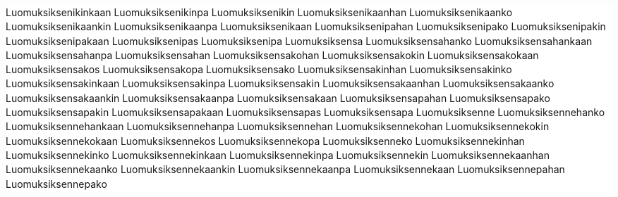 Luomuksiksenikinkaan
Luomuksiksenikinpa
Luomuksiksenikin
Luomuksiksenikaanhan
Luomuksiksenikaanko
Luomuksiksenikaankin
Luomuksiksenikaanpa
Luomuksiksenikaan
Luomuksiksenipahan
Luomuksiksenipako
Luomuksiksenipakin
Luomuksiksenipakaan
Luomuksiksenipas
Luomuksiksenipa
Luomuksiksensa
Luomuksiksensahanko
Luomuksiksensahankaan
Luomuksiksensahanpa
Luomuksiksensahan
Luomuksiksensakohan
Luomuksiksensakokin
Luomuksiksensakokaan
Luomuksiksensakos
Luomuksiksensakopa
Luomuksiksensako
Luomuksiksensakinhan
Luomuksiksensakinko
Luomuksiksensakinkaan
Luomuksiksensakinpa
Luomuksiksensakin
Luomuksiksensakaanhan
Luomuksiksensakaanko
Luomuksiksensakaankin
Luomuksiksensakaanpa
Luomuksiksensakaan
Luomuksiksensapahan
Luomuksiksensapako
Luomuksiksensapakin
Luomuksiksensapakaan
Luomuksiksensapas
Luomuksiksensapa
Luomuksiksenne
Luomuksiksennehanko
Luomuksiksennehankaan
Luomuksiksennehanpa
Luomuksiksennehan
Luomuksiksennekohan
Luomuksiksennekokin
Luomuksiksennekokaan
Luomuksiksennekos
Luomuksiksennekopa
Luomuksiksenneko
Luomuksiksennekinhan
Luomuksiksennekinko
Luomuksiksennekinkaan
Luomuksiksennekinpa
Luomuksiksennekin
Luomuksiksennekaanhan
Luomuksiksennekaanko
Luomuksiksennekaankin
Luomuksiksennekaanpa
Luomuksiksennekaan
Luomuksiksennepahan
Luomuksiksennepako